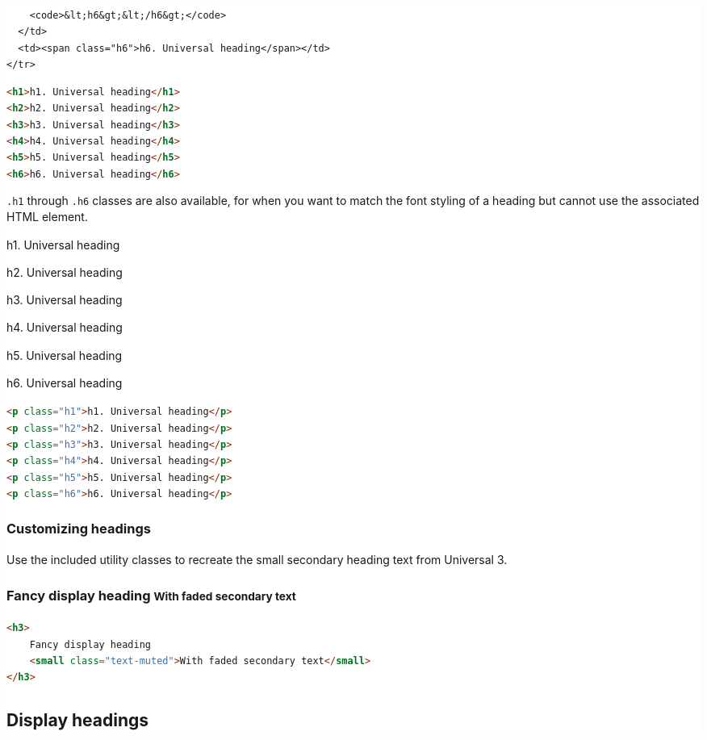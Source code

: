         <code>&lt;h6&gt;&lt;/h6&gt;</code>
      </td>
      <td><span class="h6">h6. Universal heading</span></td>
    </tr>
  </tbody>
</table>

```html
<h1>h1. Universal heading</h1>
<h2>h2. Universal heading</h2>
<h3>h3. Universal heading</h3>
<h4>h4. Universal heading</h4>
<h5>h5. Universal heading</h5>
<h6>h6. Universal heading</h6>
```

`.h1` through `.h6` classes are also available, for when you want to match the font styling of a heading but cannot use the associated HTML element.

<div class="un-example mb-2">
    <p class="h1">h1. Universal heading</p>
    <p class="h2">h2. Universal heading</p>
    <p class="h3">h3. Universal heading</p>
    <p class="h4">h4. Universal heading</p>
    <p class="h5">h5. Universal heading</p>
    <p class="h6">h6. Universal heading</p>
</div>

``` html
<p class="h1">h1. Universal heading</p>
<p class="h2">h2. Universal heading</p>
<p class="h3">h3. Universal heading</p>
<p class="h4">h4. Universal heading</p>
<p class="h5">h5. Universal heading</p>
<p class="h6">h6. Universal heading</p>
```

### Customizing headings

Use the included utility classes to recreate the small secondary heading text from Universal 3.

<div class="un-example mb-2">
    <h3>
        Fancy display heading
        <small class="text-muted">With faded secondary text</small>
    </h3>
</div>

``` html
<h3>
    Fancy display heading
    <small class="text-muted">With faded secondary text</small>
</h3>
```

## Display headings
